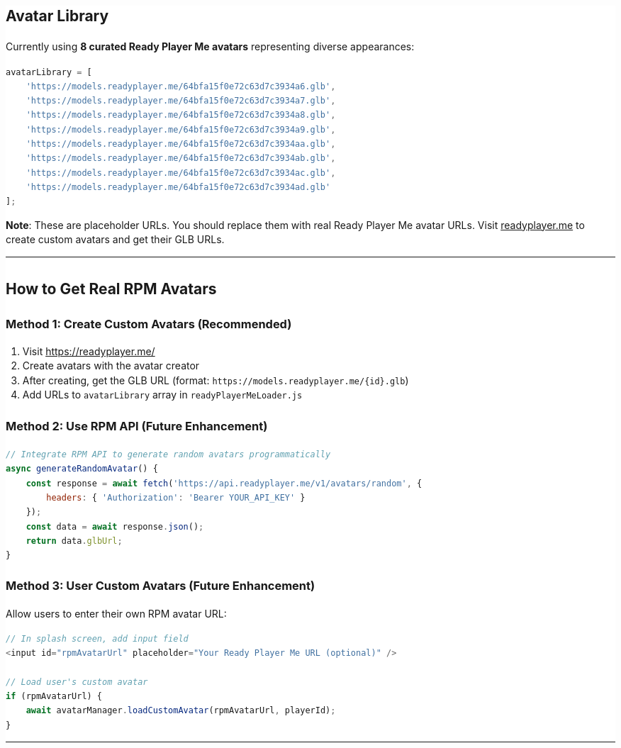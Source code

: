
## Avatar Library

Currently using **8 curated Ready Player Me avatars** representing diverse appearances:

```javascript
avatarLibrary = [
    'https://models.readyplayer.me/64bfa15f0e72c63d7c3934a6.glb',
    'https://models.readyplayer.me/64bfa15f0e72c63d7c3934a7.glb',
    'https://models.readyplayer.me/64bfa15f0e72c63d7c3934a8.glb',
    'https://models.readyplayer.me/64bfa15f0e72c63d7c3934a9.glb',
    'https://models.readyplayer.me/64bfa15f0e72c63d7c3934aa.glb',
    'https://models.readyplayer.me/64bfa15f0e72c63d7c3934ab.glb',
    'https://models.readyplayer.me/64bfa15f0e72c63d7c3934ac.glb',
    'https://models.readyplayer.me/64bfa15f0e72c63d7c3934ad.glb'
];
```

**Note**: These are placeholder URLs. You should replace them with real Ready Player Me avatar URLs. Visit [readyplayer.me](https://readyplayer.me) to create custom avatars and get their GLB URLs.

---

## How to Get Real RPM Avatars

### Method 1: Create Custom Avatars (Recommended)
1. Visit https://readyplayer.me/
2. Create avatars with the avatar creator
3. After creating, get the GLB URL (format: `https://models.readyplayer.me/{id}.glb`)
4. Add URLs to `avatarLibrary` array in `readyPlayerMeLoader.js`

### Method 2: Use RPM API (Future Enhancement)
```javascript
// Integrate RPM API to generate random avatars programmatically
async generateRandomAvatar() {
    const response = await fetch('https://api.readyplayer.me/v1/avatars/random', {
        headers: { 'Authorization': 'Bearer YOUR_API_KEY' }
    });
    const data = await response.json();
    return data.glbUrl;
}
```

### Method 3: User Custom Avatars (Future Enhancement)
Allow users to enter their own RPM avatar URL:
```javascript
// In splash screen, add input field
<input id="rpmAvatarUrl" placeholder="Your Ready Player Me URL (optional)" />

// Load user's custom avatar
if (rpmAvatarUrl) {
    await avatarManager.loadCustomAvatar(rpmAvatarUrl, playerId);
}
```

---